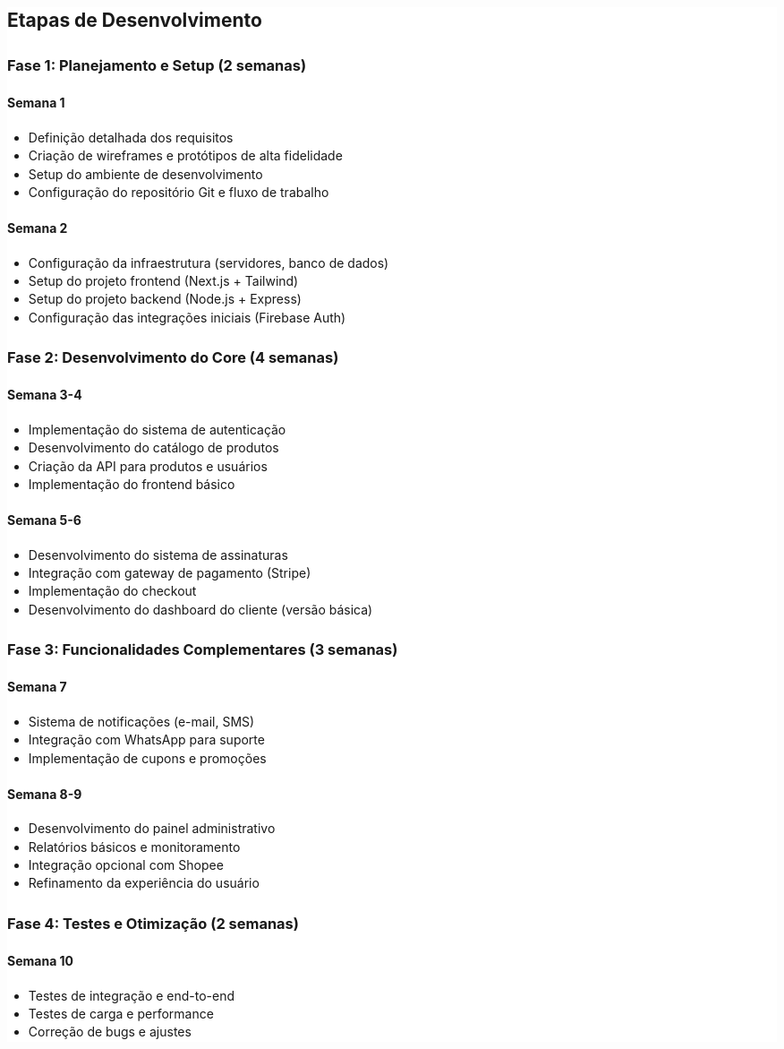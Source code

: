 ## Etapas de Desenvolvimento

### Fase 1: Planejamento e Setup (2 semanas)

#### Semana 1
- Definição detalhada dos requisitos
- Criação de wireframes e protótipos de alta fidelidade
- Setup do ambiente de desenvolvimento
- Configuração do repositório Git e fluxo de trabalho

#### Semana 2
- Configuração da infraestrutura (servidores, banco de dados)
- Setup do projeto frontend (Next.js + Tailwind)
- Setup do projeto backend (Node.js + Express)
- Configuração das integrações iniciais (Firebase Auth)

### Fase 2: Desenvolvimento do Core (4 semanas)

#### Semana 3-4
- Implementação do sistema de autenticação
- Desenvolvimento do catálogo de produtos
- Criação da API para produtos e usuários
- Implementação do frontend básico

#### Semana 5-6
- Desenvolvimento do sistema de assinaturas
- Integração com gateway de pagamento (Stripe)
- Implementação do checkout
- Desenvolvimento do dashboard do cliente (versão básica)

### Fase 3: Funcionalidades Complementares (3 semanas)

#### Semana 7
- Sistema de notificações (e-mail, SMS)
- Integração com WhatsApp para suporte
- Implementação de cupons e promoções

#### Semana 8-9
- Desenvolvimento do painel administrativo
- Relatórios básicos e monitoramento
- Integração opcional com Shopee
- Refinamento da experiência do usuário

### Fase 4: Testes e Otimização (2 semanas)

#### Semana 10
- Testes de integração e end-to-end
- Testes de carga e performance
- Correção de bugs e ajustes

